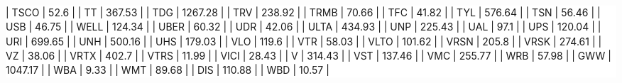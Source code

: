 | TSCO | 52.6 |
| TT | 367.53 |
| TDG | 1267.28 |
| TRV | 238.92 |
| TRMB | 70.66 |
| TFC | 41.82 |
| TYL | 576.64 |
| TSN | 56.46 |
| USB | 46.75 |
| WELL | 124.34 |
| UBER | 60.32 |
| UDR | 42.06 |
| ULTA | 434.93 |
| UNP | 225.43 |
| UAL | 97.1 |
| UPS | 120.04 |
| URI | 699.65 |
| UNH | 500.16 |
| UHS | 179.03 |
| VLO | 119.6 |
| VTR | 58.03 |
| VLTO | 101.62 |
| VRSN | 205.8 |
| VRSK | 274.61 |
| VZ | 38.06 |
| VRTX | 402.7 |
| VTRS | 11.99 |
| VICI | 28.43 |
| V | 314.43 |
| VST | 137.46 |
| VMC | 255.77 |
| WRB | 57.98 |
| GWW | 1047.17 |
| WBA | 9.33 |
| WMT | 89.68 |
| DIS | 110.88 |
| WBD | 10.57 |
